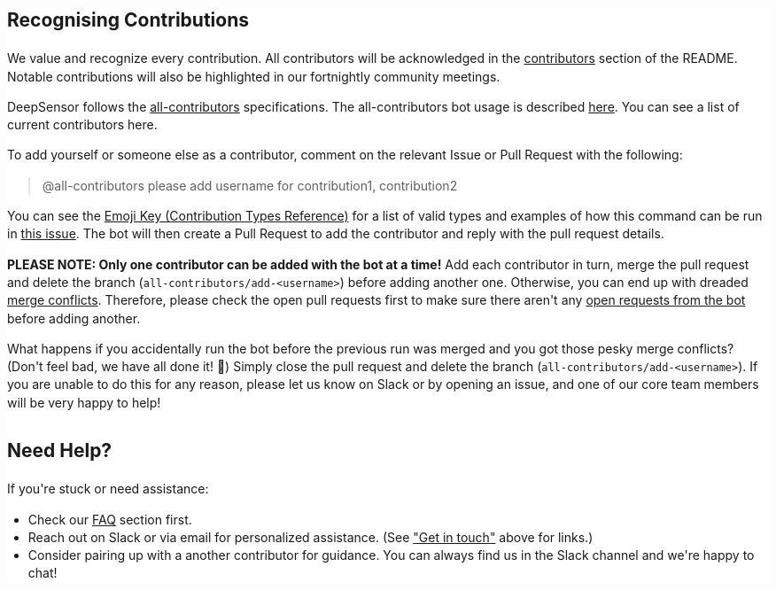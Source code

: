 ## Recognising Contributions

We value and recognize every contribution. All contributors will be acknowledged in the
[contributors](https://github.com/alan-turing-institute/deepsensor/tree/main#contributors) section of the
README.
Notable contributions will also be highlighted in our fortnightly community meetings.

DeepSensor follows the [all-contributors](https://github.com/kentcdodds/all-contributors#emoji-key)
specifications. The all-contributors bot usage is
described [here](https://allcontributors.org/docs/en/bot/usage). You can see a list of current
contributors here.

To add yourself or someone else as a contributor, comment on the relevant Issue or Pull Request with
the following:

> @all-contributors please add username for contribution1, contribution2

You can see
the [Emoji Key (Contribution Types Reference)](https://allcontributors.org/docs/en/emoji-key) for a
list of valid <contribution> types and examples of how this command can be run
in [this issue](https://github.com/alan-turing-institute/deepsensor/issues/58). The bot will then create a
Pull Request to add the contributor and reply with the pull request details.

**PLEASE NOTE: Only one contributor can be added with the bot at a time!** Add each contributor in
turn, merge the pull request and delete the branch (`all-contributors/add-<username>`) before adding
another one. Otherwise, you can end up with
dreaded [merge conflicts](https://help.github.com/articles/about-merge-conflicts). Therefore, please
check the open pull requests first to make sure there aren't
any [open requests from the bot](https://github.com/alan-turing-institute/deepsensor/pulls/app%2Fallcontributors)
before adding another.

What happens if you accidentally run the bot before the previous run was merged and you got those
pesky merge conflicts? (Don't feel bad, we have all done it! 🙈) Simply close the pull request and
delete the branch (`all-contributors/add-<username>`). If you are unable to do this for any reason,
please let us know on Slack <link to Slack> or by opening an issue, and one of our core team members
will be very happy to help!

## Need Help?

If you're stuck or need assistance:

- Check our [FAQ](https://alan-turing-institute.github.io/deepsensor/community/faq.html) section first.
- Reach out on Slack or via email for personalized assistance. (See ["Get in touch"](#get-in-touch)
  above for links.)
- Consider pairing up with a another contributor for guidance. You can always find us in the Slack
  channel and we're happy to chat!
